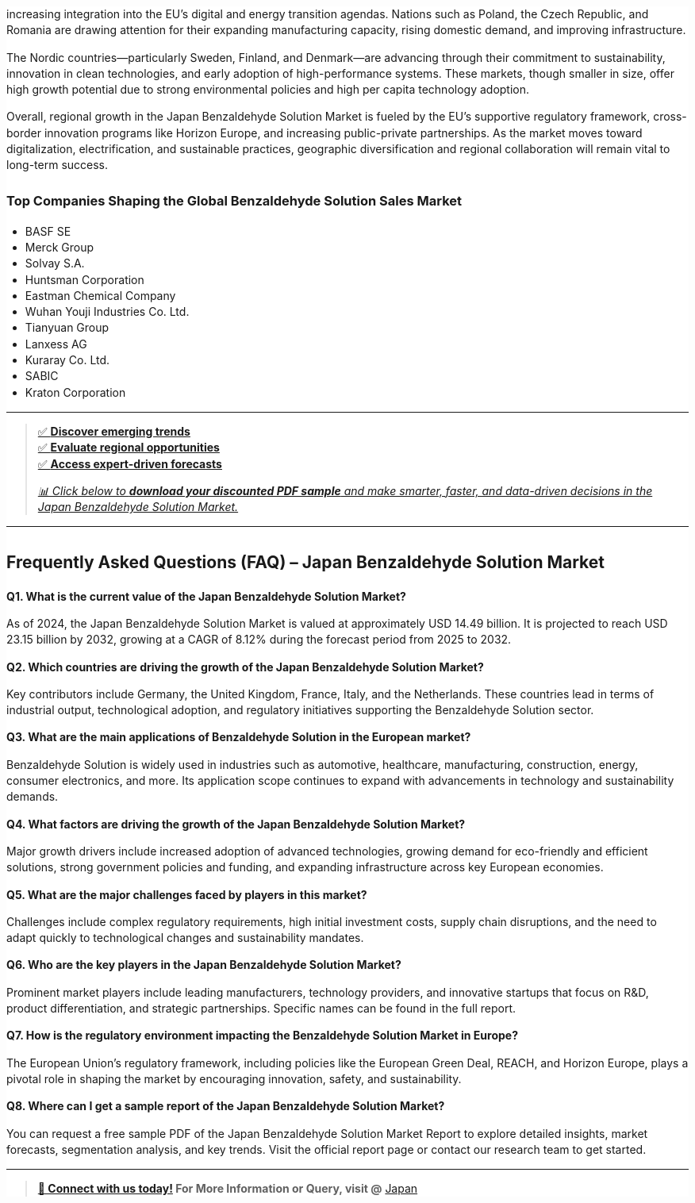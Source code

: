 increasing integration into the EU&rsquo;s digital and energy transition agendas. Nations such as Poland, the Czech Republic, and Romania are drawing attention for their expanding manufacturing capacity, rising domestic demand, and improving infrastructure.</p><p>The Nordic countries&mdash;particularly Sweden, Finland, and Denmark&mdash;are advancing through their commitment to sustainability, innovation in clean technologies, and early adoption of high-performance systems. These markets, though smaller in size, offer high growth potential due to strong environmental policies and high per capita technology adoption.</p><p>Overall, regional growth in the Japan Benzaldehyde Solution Market is fueled by the EU&rsquo;s supportive regulatory framework, cross-border innovation programs like Horizon Europe, and increasing public-private partnerships. As the market moves toward digitalization, electrification, and sustainable practices, geographic diversification and regional collaboration will remain vital to long-term success.</p><p><h3>Top Companies Shaping the Global Benzaldehyde Solution Sales Market </h3><ul><li>BASF SE</li><li>Merck Group</li><li>Solvay S.A.</li><li>Huntsman Corporation</li><li>Eastman Chemical Company</li><li>Wuhan Youji Industries Co. Ltd.</li><li>Tianyuan Group</li><li>Lanxess AG</li><li>Kuraray Co. Ltd.</li><li>SABIC</li><li>Kraton Corporation</li></ul></p><hr /><blockquote><p><a href="https://www.marketresearchintellect.com/ask-for-discount/?rid=986317&amp;amp;utm_source=Github-JP&amp;amp;utm_medium=047">✅ <strong data-start="617" data-end="645">Discover emerging trends</strong></a><br data-start="645" data-end="648" /><a href="https://www.marketresearchintellect.com/ask-for-discount/?rid=986317&amp;amp;utm_source=Github-JP&amp;amp;utm_medium=047"> ✅ <strong data-start="650" data-end="685">Evaluate regional opportunities</strong></a><br data-start="685" data-end="688" /><a href="https://www.marketresearchintellect.com/ask-for-discount/?rid=986317&amp;amp;utm_source=Github-JP&amp;amp;utm_medium=047"> ✅ <strong data-start="690" data-end="724">Access expert-driven forecasts</strong></a></p><p class="" data-start="728" data-end="864"><em><a href="https://www.marketresearchintellect.com/ask-for-discount/?rid=986317&amp;amp;utm_source=Github-JP&amp;amp;utm_medium=047">📊 Click below to <strong data-start="746" data-end="785">download your discounted PDF sample</strong> and make smarter, faster, and data-driven decisions in the Japan Benzaldehyde Solution Market.</a></em></p></blockquote><hr /><h2>Frequently Asked Questions (FAQ) &ndash; Japan Benzaldehyde Solution Market</h2><p><strong>Q1. What is the current value of the Japan Benzaldehyde Solution Market?</strong></p><p>As of 2024, the Japan Benzaldehyde Solution Market is valued at approximately USD 14.49 billion. It is projected to reach USD 23.15 billion by 2032, growing at a CAGR of 8.12% during the forecast period from 2025 to 2032.</p><p><strong>Q2. Which countries are driving the growth of the Japan Benzaldehyde Solution Market?</strong></p><p>Key contributors include Germany, the United Kingdom, France, Italy, and the Netherlands. These countries lead in terms of industrial output, technological adoption, and regulatory initiatives supporting the Benzaldehyde Solution sector.</p><p><strong>Q3. What are the main applications of Benzaldehyde Solution in the European market?</strong></p><p>Benzaldehyde Solution is widely used in industries such as automotive, healthcare, manufacturing, construction, energy, consumer electronics, and more. Its application scope continues to expand with advancements in technology and sustainability demands.</p><p><strong>Q4. What factors are driving the growth of the Japan Benzaldehyde Solution Market?</strong></p><p>Major growth drivers include increased adoption of advanced technologies, growing demand for eco-friendly and efficient solutions, strong government policies and funding, and expanding infrastructure across key European economies.</p><p><strong>Q5. What are the major challenges faced by players in this market?</strong></p><p>Challenges include complex regulatory requirements, high initial investment costs, supply chain disruptions, and the need to adapt quickly to technological changes and sustainability mandates.</p><p><strong>Q6. Who are the key players in the Japan Benzaldehyde Solution Market?</strong></p><p>Prominent market players include leading manufacturers, technology providers, and innovative startups that focus on R&amp;D, product differentiation, and strategic partnerships. Specific names can be found in the full report.</p><p><strong>Q7. How is the regulatory environment impacting the Benzaldehyde Solution Market in Europe?</strong></p><p>The European Union&rsquo;s regulatory framework, including policies like the European Green Deal, REACH, and Horizon Europe, plays a pivotal role in shaping the market by encouraging innovation, safety, and sustainability.</p><p><strong>Q8. Where can I get a sample report of the Japan Benzaldehyde Solution Market?</strong></p><p>You can request a free sample PDF of the Japan Benzaldehyde Solution Market Report to explore detailed insights, market forecasts, segmentation analysis, and key trends. Visit the official report page or contact our research team to get started.</p><hr /><blockquote><p><span class="font-[700]"><strong><a href="https://www.marketresearchintellect.com/product/global-benzaldehyde-solution-sales-market/?utm_source=Linkedin&utm_medium=047">📩 Connect with us today!</a> For More Information or Query, visit&nbsp;@</strong>&nbsp;</span><span class="font-[700]"><a href="https://www.marketresearchintellect.com/product/global-benzaldehyde-solution-sales-market/?utm_source=Linkedin&utm_medium=047" target="_blank" data-tracking-control-name="article-ssr-frontend-pulse_little-text-block" data-tracking-will-navigate="" data-test-link="">Japan